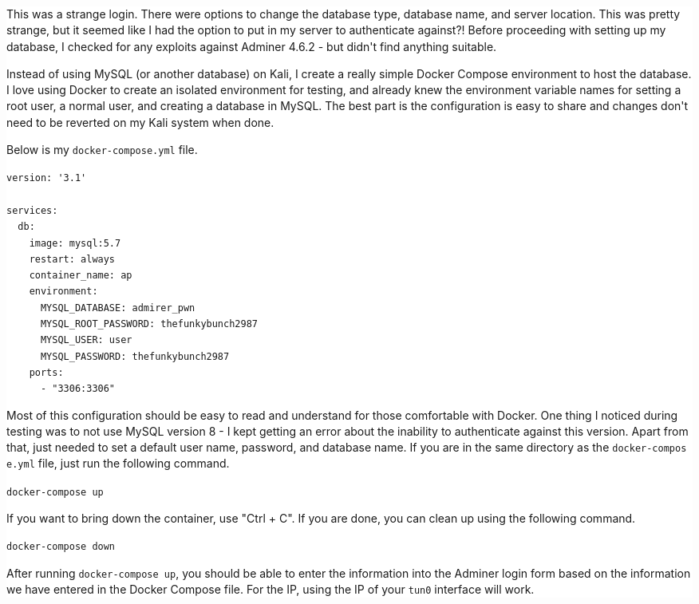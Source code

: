 This was a strange login. There were options to change the database type, database name, and server location. This was pretty strange, but it seemed like I had the option to put in my server to authenticate against?! Before proceeding with setting up my database, I checked for any exploits against Adminer 4.6.2 - but didn't find anything suitable.

Instead of using MySQL (or another database) on Kali, I create a really simple Docker Compose environment to host the database. I love using Docker to create an isolated environment for testing, and already knew the environment variable names for setting a root user, a normal user, and creating a database in MySQL. The best part is the configuration is easy to share and changes don't need to be reverted on my Kali system when done.

Below is my `docker-compose.yml` file.

```none
version: '3.1'

services:
  db:
    image: mysql:5.7
    restart: always
    container_name: ap
    environment:
      MYSQL_DATABASE: admirer_pwn
      MYSQL_ROOT_PASSWORD: thefunkybunch2987
      MYSQL_USER: user
      MYSQL_PASSWORD: thefunkybunch2987
    ports:
      - "3306:3306"
```

Most of this configuration should be easy to read and understand for those comfortable with Docker. One thing I noticed during testing was to not use MySQL version 8 - I kept getting an error about the inability to authenticate against this version. Apart from that, just needed to set a default user name, password, and database name. If you are in the same directory as the `docker-compose.yml` file, just run the following command.

```none
docker-compose up
```

If you want to bring down the container, use "Ctrl + C". If you are done, you can clean up using the following command.

```none
docker-compose down
```

After running `docker-compose up`, you should be able to enter the information into the Adminer login form based on the information we have entered in the Docker Compose file. For the IP, using the IP of your `tun0` interface will work.
